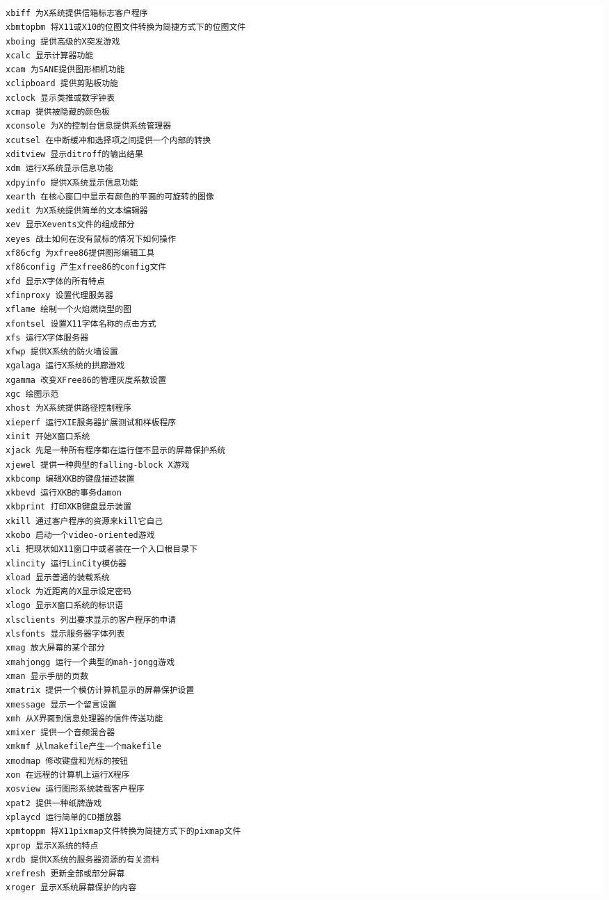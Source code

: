 ```
xbiff 为X系统提供信箱标志客户程序
xbmtopbm 将X11或X10的位图文件转换为简捷方式下的位图文件
xboing 提供高级的X突发游戏
xcalc 显示计算器功能
xcam 为SANE提供图形相机功能
xclipboard 提供剪贴板功能
xclock 显示类推或数字钟表
xcmap 提供被隐藏的颜色板
xconsole 为X的控制台信息提供系统管理器
xcutsel 在中断缓冲和选择项之间提供一个内部的转换
xditview 显示ditroff的输出结果
xdm 运行X系统显示信息功能
xdpyinfo 提供X系统显示信息功能
xearth 在核心窗口中显示有颜色的平面的可旋转的图像
xedit 为X系统提供简单的文本编辑器
xev 显示Xevents文件的组成部分
xeyes 战士如何在没有鼠标的情况下如何操作
xf86cfg 为xfree86提供图形编辑工具
xf86config 产生xfree86的config文件
xfd 显示X字体的所有特点
xfinproxy 设置代理服务器
xflame 绘制一个火焰燃烧型的图
xfontsel 设置X11字体名称的点击方式
xfs 运行X字体服务器
xfwp 提供X系统的防火墙设置
xgalaga 运行X系统的拱廊游戏
xgamma 改变XFree86的管理灰度系数设置
xgc 绘图示范
xhost 为X系统提供路径控制程序
xieperf 运行XIE服务器扩展测试和样板程序
xinit 开始X窗口系统
xjack 先是一种所有程序都在运行俚不显示的屏幕保护系统
xjewel 提供一种典型的falling-block X游戏
xkbcomp 编辑XKB的键盘描述装置
xkbevd 运行XKB的事务damon
xkbprint 打印XKB键盘显示装置
xkill 通过客户程序的资源来kill它自己
xkobo 启动一个video-oriented游戏
xli 把现状如X11窗口中或者装在一个入口根目录下
xlincity 运行LinCity模仿器
xload 显示普通的装载系统
xlock 为近距离的X显示设定密码
xlogo 显示X窗口系统的标识语
xlsclients 列出要求显示的客户程序的申请
xlsfonts 显示服务器字体列表
xmag 放大屏幕的某个部分
xmahjongg 运行一个典型的mah-jongg游戏
xman 显示手册的页数
xmatrix 提供一个模仿计算机显示的屏幕保护设置
xmessage 显示一个留言设置
xmh 从X界面到信息处理器的信件传送功能
xmixer 提供一个音频混合器
xmkmf 从lmakefile产生一个makefile
xmodmap 修改键盘和光标的按钮
xon 在远程的计算机上运行X程序
xosview 运行图形系统装载客户程序
xpat2 提供一种纸牌游戏
xplaycd 运行简单的CD播放器
xpmtoppm 将X11pixmap文件转换为简捷方式下的pixmap文件
xprop 显示X系统的特点
xrdb 提供X系统的服务器资源的有关资料
xrefresh 更新全部或部分屏幕
xroger 显示X系统屏幕保护的内容
```